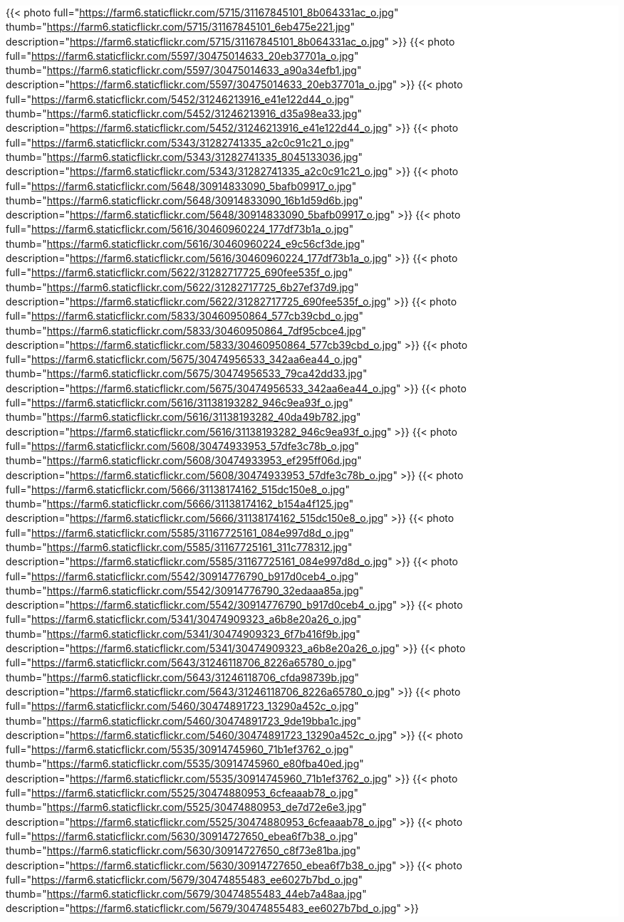 {{< photo full="https://farm6.staticflickr.com/5715/31167845101_8b064331ac_o.jpg" thumb="https://farm6.staticflickr.com/5715/31167845101_6eb475e221.jpg" description="https://farm6.staticflickr.com/5715/31167845101_8b064331ac_o.jpg" >}}
{{< photo full="https://farm6.staticflickr.com/5597/30475014633_20eb37701a_o.jpg" thumb="https://farm6.staticflickr.com/5597/30475014633_a90a34efb1.jpg" description="https://farm6.staticflickr.com/5597/30475014633_20eb37701a_o.jpg" >}}
{{< photo full="https://farm6.staticflickr.com/5452/31246213916_e41e122d44_o.jpg" thumb="https://farm6.staticflickr.com/5452/31246213916_d35a98ea33.jpg" description="https://farm6.staticflickr.com/5452/31246213916_e41e122d44_o.jpg" >}}
{{< photo full="https://farm6.staticflickr.com/5343/31282741335_a2c0c91c21_o.jpg" thumb="https://farm6.staticflickr.com/5343/31282741335_8045133036.jpg" description="https://farm6.staticflickr.com/5343/31282741335_a2c0c91c21_o.jpg" >}}
{{< photo full="https://farm6.staticflickr.com/5648/30914833090_5bafb09917_o.jpg" thumb="https://farm6.staticflickr.com/5648/30914833090_16b1d59d6b.jpg" description="https://farm6.staticflickr.com/5648/30914833090_5bafb09917_o.jpg" >}}
{{< photo full="https://farm6.staticflickr.com/5616/30460960224_177df73b1a_o.jpg" thumb="https://farm6.staticflickr.com/5616/30460960224_e9c56cf3de.jpg" description="https://farm6.staticflickr.com/5616/30460960224_177df73b1a_o.jpg" >}}
{{< photo full="https://farm6.staticflickr.com/5622/31282717725_690fee535f_o.jpg" thumb="https://farm6.staticflickr.com/5622/31282717725_6b27ef37d9.jpg" description="https://farm6.staticflickr.com/5622/31282717725_690fee535f_o.jpg" >}}
{{< photo full="https://farm6.staticflickr.com/5833/30460950864_577cb39cbd_o.jpg" thumb="https://farm6.staticflickr.com/5833/30460950864_7df95cbce4.jpg" description="https://farm6.staticflickr.com/5833/30460950864_577cb39cbd_o.jpg" >}}
{{< photo full="https://farm6.staticflickr.com/5675/30474956533_342aa6ea44_o.jpg" thumb="https://farm6.staticflickr.com/5675/30474956533_79ca42dd33.jpg" description="https://farm6.staticflickr.com/5675/30474956533_342aa6ea44_o.jpg" >}}
{{< photo full="https://farm6.staticflickr.com/5616/31138193282_946c9ea93f_o.jpg" thumb="https://farm6.staticflickr.com/5616/31138193282_40da49b782.jpg" description="https://farm6.staticflickr.com/5616/31138193282_946c9ea93f_o.jpg" >}}
{{< photo full="https://farm6.staticflickr.com/5608/30474933953_57dfe3c78b_o.jpg" thumb="https://farm6.staticflickr.com/5608/30474933953_ef295ff06d.jpg" description="https://farm6.staticflickr.com/5608/30474933953_57dfe3c78b_o.jpg" >}}
{{< photo full="https://farm6.staticflickr.com/5666/31138174162_515dc150e8_o.jpg" thumb="https://farm6.staticflickr.com/5666/31138174162_b154a4f125.jpg" description="https://farm6.staticflickr.com/5666/31138174162_515dc150e8_o.jpg" >}}
{{< photo full="https://farm6.staticflickr.com/5585/31167725161_084e997d8d_o.jpg" thumb="https://farm6.staticflickr.com/5585/31167725161_311c778312.jpg" description="https://farm6.staticflickr.com/5585/31167725161_084e997d8d_o.jpg" >}}
{{< photo full="https://farm6.staticflickr.com/5542/30914776790_b917d0ceb4_o.jpg" thumb="https://farm6.staticflickr.com/5542/30914776790_32edaaa85a.jpg" description="https://farm6.staticflickr.com/5542/30914776790_b917d0ceb4_o.jpg" >}}
{{< photo full="https://farm6.staticflickr.com/5341/30474909323_a6b8e20a26_o.jpg" thumb="https://farm6.staticflickr.com/5341/30474909323_6f7b416f9b.jpg" description="https://farm6.staticflickr.com/5341/30474909323_a6b8e20a26_o.jpg" >}}
{{< photo full="https://farm6.staticflickr.com/5643/31246118706_8226a65780_o.jpg" thumb="https://farm6.staticflickr.com/5643/31246118706_cfda98739b.jpg" description="https://farm6.staticflickr.com/5643/31246118706_8226a65780_o.jpg" >}}
{{< photo full="https://farm6.staticflickr.com/5460/30474891723_13290a452c_o.jpg" thumb="https://farm6.staticflickr.com/5460/30474891723_9de19bba1c.jpg" description="https://farm6.staticflickr.com/5460/30474891723_13290a452c_o.jpg" >}}
{{< photo full="https://farm6.staticflickr.com/5535/30914745960_71b1ef3762_o.jpg" thumb="https://farm6.staticflickr.com/5535/30914745960_e80fba40ed.jpg" description="https://farm6.staticflickr.com/5535/30914745960_71b1ef3762_o.jpg" >}}
{{< photo full="https://farm6.staticflickr.com/5525/30474880953_6cfeaaab78_o.jpg" thumb="https://farm6.staticflickr.com/5525/30474880953_de7d72e6e3.jpg" description="https://farm6.staticflickr.com/5525/30474880953_6cfeaaab78_o.jpg" >}}
{{< photo full="https://farm6.staticflickr.com/5630/30914727650_ebea6f7b38_o.jpg" thumb="https://farm6.staticflickr.com/5630/30914727650_c8f73e81ba.jpg" description="https://farm6.staticflickr.com/5630/30914727650_ebea6f7b38_o.jpg" >}}
{{< photo full="https://farm6.staticflickr.com/5679/30474855483_ee6027b7bd_o.jpg" thumb="https://farm6.staticflickr.com/5679/30474855483_44eb7a48aa.jpg" description="https://farm6.staticflickr.com/5679/30474855483_ee6027b7bd_o.jpg" >}}